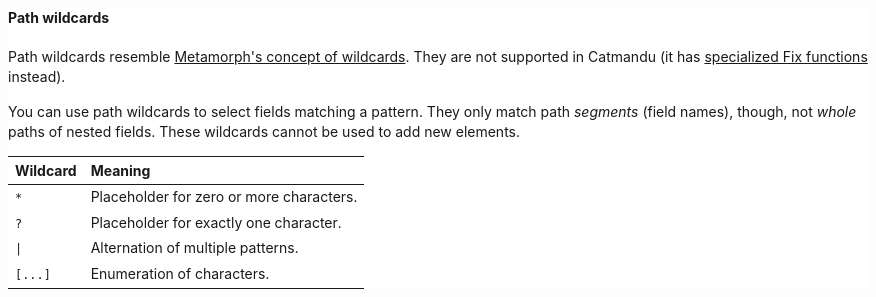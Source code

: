 #### Path wildcards

Path wildcards resemble [Metamorph's concept of wildcards](https://github.com/metafacture/metafacture-core/wiki/Metamorph-User-Guide#addressing-pieces-of-data). They are not supported in Catmandu (it has [specialized Fix functions](https://librecat.org/Catmandu/#marc-mab-pica-paths) instead).

You can use path wildcards to select fields matching a pattern. They only match path _segments_ (field names), though, not _whole_ paths of nested fields. These wildcards cannot be used to add new elements.

| Wildcard | Meaning |
|----------|:--------|
| `*` | Placeholder for zero or more characters. |
| `?` | Placeholder for exactly one character. |
| `\|` | Alternation of multiple patterns. |
| `[...]` | Enumeration of characters. |
